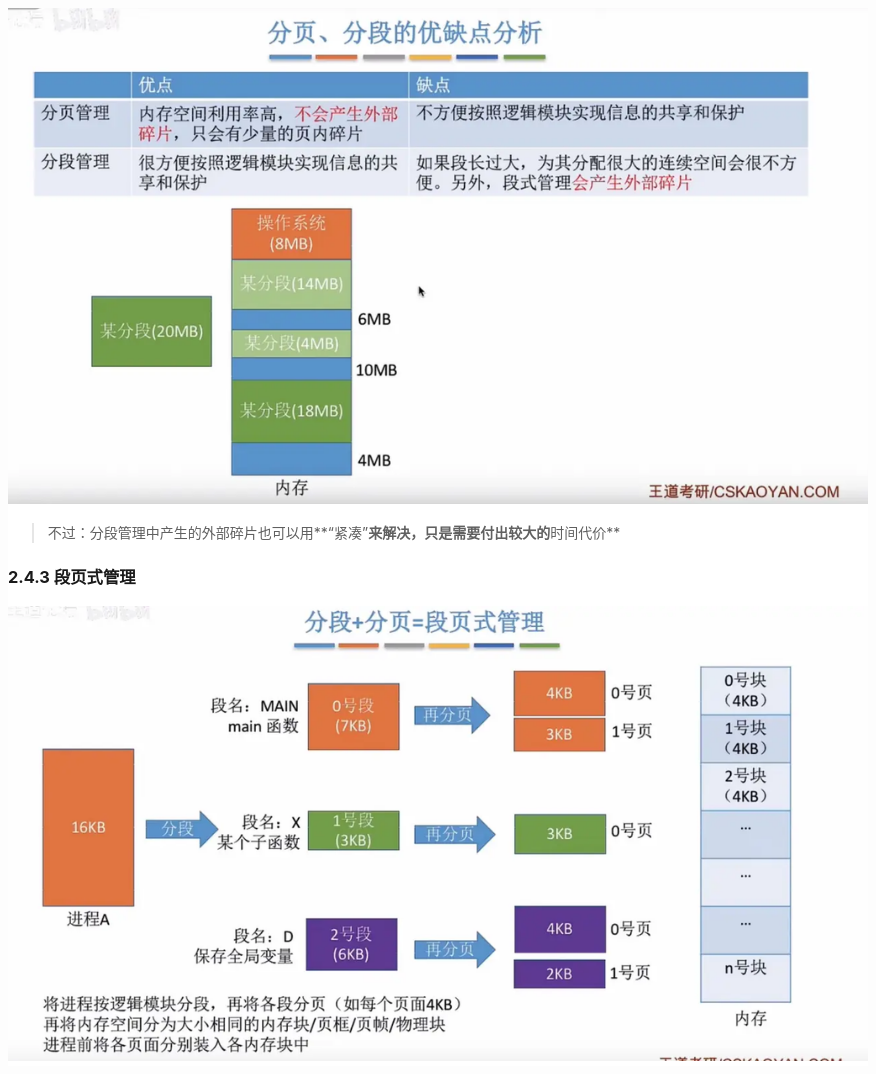 ![image-20231026193630785](image/计算机操作系统_04.assets/image-20231026193630785.webp)

> 不过：分段管理中产生的外部碎片也可以用**“紧凑”**来解决，只是需要付出较大的**时间代价**



### 2.4.3 段页式管理

![image-20231026193832906](image/计算机操作系统_04.assets/image-20231026193832906.webp)
